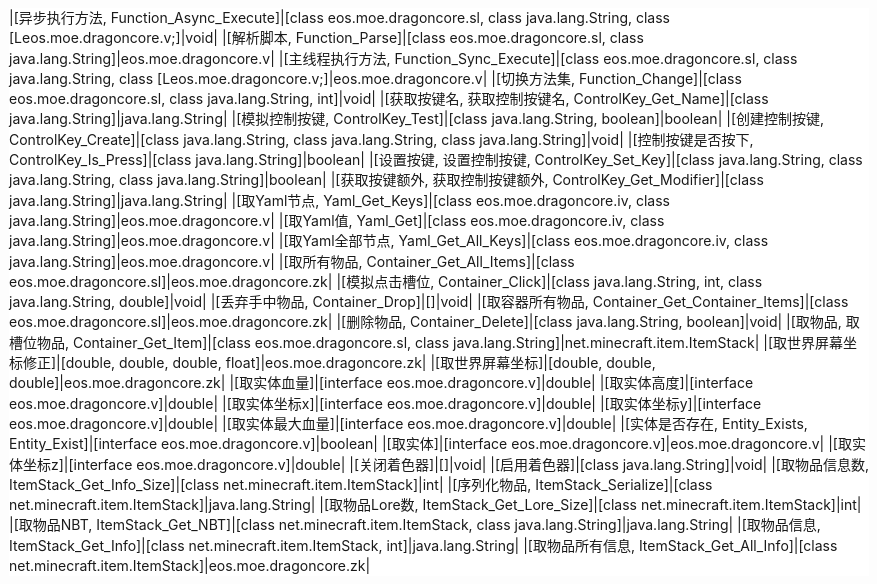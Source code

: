 |[异步执行方法, Function_Async_Execute]|[class eos.moe.dragoncore.sl, class java.lang.String, class [Leos.moe.dragoncore.v;]|void|
|[解析脚本, Function_Parse]|[class eos.moe.dragoncore.sl, class java.lang.String]|eos.moe.dragoncore.v|
|[主线程执行方法, Function_Sync_Execute]|[class eos.moe.dragoncore.sl, class java.lang.String, class [Leos.moe.dragoncore.v;]|eos.moe.dragoncore.v|
|[切换方法集, Function_Change]|[class eos.moe.dragoncore.sl, class java.lang.String, int]|void|
|[获取按键名, 获取控制按键名, ControlKey_Get_Name]|[class java.lang.String]|java.lang.String|
|[模拟控制按键, ControlKey_Test]|[class java.lang.String, boolean]|boolean|
|[创建控制按键, ControlKey_Create]|[class java.lang.String, class java.lang.String, class java.lang.String]|void|
|[控制按键是否按下, ControlKey_Is_Press]|[class java.lang.String]|boolean|
|[设置按键, 设置控制按键, ControlKey_Set_Key]|[class java.lang.String, class java.lang.String, class java.lang.String]|boolean|
|[获取按键额外, 获取控制按键额外, ControlKey_Get_Modifier]|[class java.lang.String]|java.lang.String|
|[取Yaml节点, Yaml_Get_Keys]|[class eos.moe.dragoncore.iv, class java.lang.String]|eos.moe.dragoncore.v|
|[取Yaml值, Yaml_Get]|[class eos.moe.dragoncore.iv, class java.lang.String]|eos.moe.dragoncore.v|
|[取Yaml全部节点, Yaml_Get_All_Keys]|[class eos.moe.dragoncore.iv, class java.lang.String]|eos.moe.dragoncore.v|
|[取所有物品, Container_Get_All_Items]|[class eos.moe.dragoncore.sl]|eos.moe.dragoncore.zk|
|[模拟点击槽位, Container_Click]|[class java.lang.String, int, class java.lang.String, double]|void|
|[丢弃手中物品, Container_Drop]|[]|void|
|[取容器所有物品, Container_Get_Container_Items]|[class eos.moe.dragoncore.sl]|eos.moe.dragoncore.zk|
|[删除物品, Container_Delete]|[class java.lang.String, boolean]|void|
|[取物品, 取槽位物品, Container_Get_Item]|[class eos.moe.dragoncore.sl, class java.lang.String]|net.minecraft.item.ItemStack|
|[取世界屏幕坐标修正]|[double, double, double, float]|eos.moe.dragoncore.zk|
|[取世界屏幕坐标]|[double, double, double]|eos.moe.dragoncore.zk|
|[取实体血量]|[interface eos.moe.dragoncore.v]|double|
|[取实体高度]|[interface eos.moe.dragoncore.v]|double|
|[取实体坐标x]|[interface eos.moe.dragoncore.v]|double|
|[取实体坐标y]|[interface eos.moe.dragoncore.v]|double|
|[取实体最大血量]|[interface eos.moe.dragoncore.v]|double|
|[实体是否存在, Entity_Exists, Entity_Exist]|[interface eos.moe.dragoncore.v]|boolean|
|[取实体]|[interface eos.moe.dragoncore.v]|eos.moe.dragoncore.v|
|[取实体坐标z]|[interface eos.moe.dragoncore.v]|double|
|[关闭着色器]|[]|void|
|[启用着色器]|[class java.lang.String]|void|
|[取物品信息数, ItemStack_Get_Info_Size]|[class net.minecraft.item.ItemStack]|int|
|[序列化物品, ItemStack_Serialize]|[class net.minecraft.item.ItemStack]|java.lang.String|
|[取物品Lore数, ItemStack_Get_Lore_Size]|[class net.minecraft.item.ItemStack]|int|
|[取物品NBT, ItemStack_Get_NBT]|[class net.minecraft.item.ItemStack, class java.lang.String]|java.lang.String|
|[取物品信息, ItemStack_Get_Info]|[class net.minecraft.item.ItemStack, int]|java.lang.String|
|[取物品所有信息, ItemStack_Get_All_Info]|[class net.minecraft.item.ItemStack]|eos.moe.dragoncore.zk|